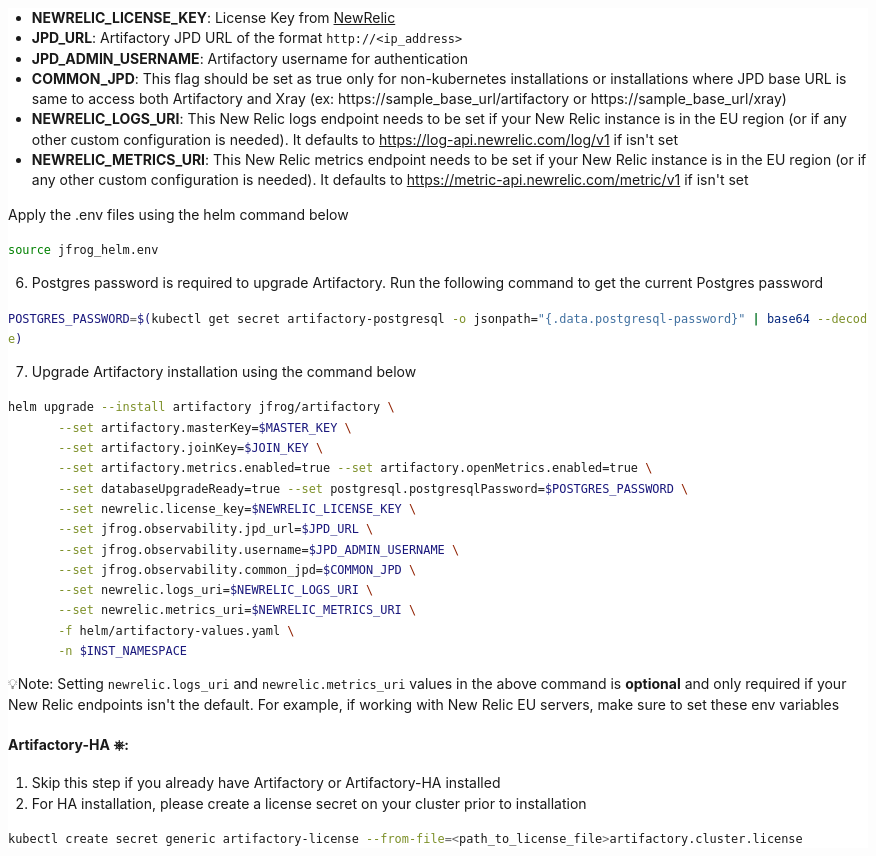* **NEWRELIC_LICENSE_KEY**: License Key from [NewRelic](https://one.newrelic.com/launcher/api-keys-ui.api-keys-launcher)
* **JPD_URL**: Artifactory JPD URL of the format `http://<ip_address>`
* **JPD_ADMIN_USERNAME**: Artifactory username for authentication
* **COMMON_JPD**: This flag should be set as true only for non-kubernetes installations or installations where JPD base URL is same to access both Artifactory and Xray (ex: https://sample_base_url/artifactory or https://sample_base_url/xray)
* **NEWRELIC_LOGS_URI**: This New Relic logs endpoint needs to be set if your New Relic instance is in the EU region (or if any other custom configuration is needed). It defaults to https://log-api.newrelic.com/log/v1 if isn't set
* **NEWRELIC_METRICS_URI**: This New Relic metrics endpoint needs to be set if your New Relic instance is in the EU region (or if any other custom configuration is needed). It defaults to https://metric-api.newrelic.com/metric/v1 if isn't set

Apply the .env files using the helm command below

````bash
source jfrog_helm.env
````

6. Postgres password is required to upgrade Artifactory. Run the following command to get the current Postgres password

```bash
POSTGRES_PASSWORD=$(kubectl get secret artifactory-postgresql -o jsonpath="{.data.postgresql-password}" | base64 --decode)
```

7. Upgrade Artifactory installation using the command below

```bash
helm upgrade --install artifactory jfrog/artifactory \
       --set artifactory.masterKey=$MASTER_KEY \
       --set artifactory.joinKey=$JOIN_KEY \
       --set artifactory.metrics.enabled=true --set artifactory.openMetrics.enabled=true \
       --set databaseUpgradeReady=true --set postgresql.postgresqlPassword=$POSTGRES_PASSWORD \
       --set newrelic.license_key=$NEWRELIC_LICENSE_KEY \
       --set jfrog.observability.jpd_url=$JPD_URL \
       --set jfrog.observability.username=$JPD_ADMIN_USERNAME \
       --set jfrog.observability.common_jpd=$COMMON_JPD \
       --set newrelic.logs_uri=$NEWRELIC_LOGS_URI \
       --set newrelic.metrics_uri=$NEWRELIC_METRICS_URI \
       -f helm/artifactory-values.yaml \
       -n $INST_NAMESPACE
```

💡Note: Setting `newrelic.logs_uri` and `newrelic.metrics_uri` values in the above command is **optional** and only required if your New Relic endpoints isn't the default. For example, if working with New Relic EU servers, make sure to set these env variables

#### Artifactory-HA ⎈:

1. Skip this step if you already have Artifactory or Artifactory-HA installed
2. For HA installation, please create a license secret on your cluster prior to installation

```bash
kubectl create secret generic artifactory-license --from-file=<path_to_license_file>artifactory.cluster.license 
```
